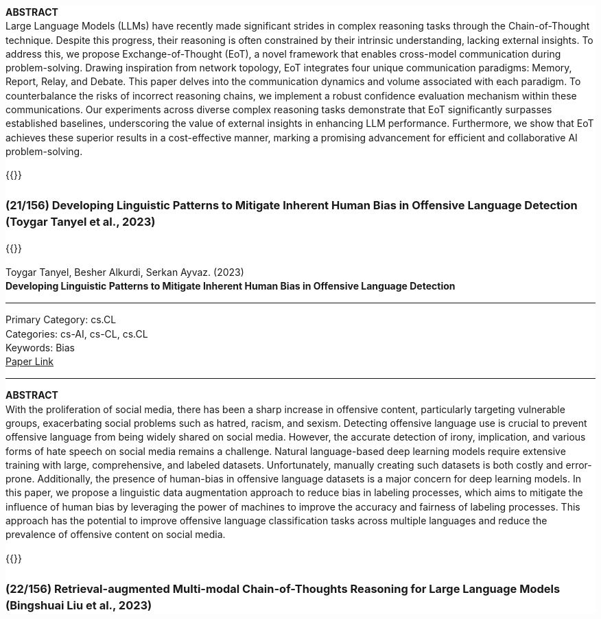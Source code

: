 

**ABSTRACT**  
Large Language Models (LLMs) have recently made significant strides in complex reasoning tasks through the Chain-of-Thought technique. Despite this progress, their reasoning is often constrained by their intrinsic understanding, lacking external insights. To address this, we propose Exchange-of-Thought (EoT), a novel framework that enables cross-model communication during problem-solving. Drawing inspiration from network topology, EoT integrates four unique communication paradigms: Memory, Report, Relay, and Debate. This paper delves into the communication dynamics and volume associated with each paradigm. To counterbalance the risks of incorrect reasoning chains, we implement a robust confidence evaluation mechanism within these communications. Our experiments across diverse complex reasoning tasks demonstrate that EoT significantly surpasses established baselines, underscoring the value of external insights in enhancing LLM performance. Furthermore, we show that EoT achieves these superior results in a cost-effective manner, marking a promising advancement for efficient and collaborative AI problem-solving.

{{</citation>}}


### (21/156) Developing Linguistic Patterns to Mitigate Inherent Human Bias in Offensive Language Detection (Toygar Tanyel et al., 2023)

{{<citation>}}

Toygar Tanyel, Besher Alkurdi, Serkan Ayvaz. (2023)  
**Developing Linguistic Patterns to Mitigate Inherent Human Bias in Offensive Language Detection**  

---
Primary Category: cs.CL  
Categories: cs-AI, cs-CL, cs.CL  
Keywords: Bias  
[Paper Link](http://arxiv.org/abs/2312.01787v1)  

---


**ABSTRACT**  
With the proliferation of social media, there has been a sharp increase in offensive content, particularly targeting vulnerable groups, exacerbating social problems such as hatred, racism, and sexism. Detecting offensive language use is crucial to prevent offensive language from being widely shared on social media. However, the accurate detection of irony, implication, and various forms of hate speech on social media remains a challenge. Natural language-based deep learning models require extensive training with large, comprehensive, and labeled datasets. Unfortunately, manually creating such datasets is both costly and error-prone. Additionally, the presence of human-bias in offensive language datasets is a major concern for deep learning models. In this paper, we propose a linguistic data augmentation approach to reduce bias in labeling processes, which aims to mitigate the influence of human bias by leveraging the power of machines to improve the accuracy and fairness of labeling processes. This approach has the potential to improve offensive language classification tasks across multiple languages and reduce the prevalence of offensive content on social media.

{{</citation>}}


### (22/156) Retrieval-augmented Multi-modal Chain-of-Thoughts Reasoning for Large Language Models (Bingshuai Liu et al., 2023)
